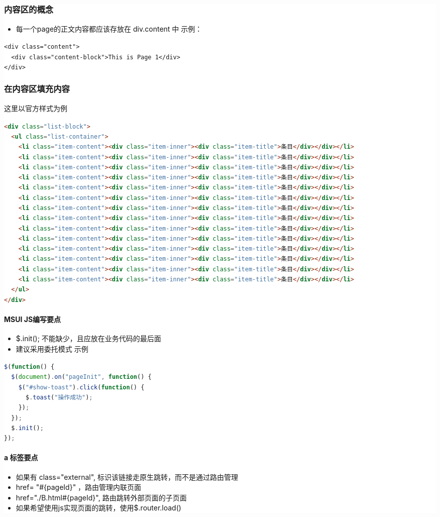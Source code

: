 ### 内容区的概念
*  每一个page的正文内容都应该存放在 div.content 中
示例：
```
<div class="content">
  <div class="content-block">This is Page 1</div>
</div>
```   

### 在内容区填充内容
这里以官方样式为例
```html
<div class="list-block">
  <ul class="list-container">
    <li class="item-content"><div class="item-inner"><div class="item-title">条目</div></div></li>
    <li class="item-content"><div class="item-inner"><div class="item-title">条目</div></div></li>
    <li class="item-content"><div class="item-inner"><div class="item-title">条目</div></div></li>
    <li class="item-content"><div class="item-inner"><div class="item-title">条目</div></div></li>
    <li class="item-content"><div class="item-inner"><div class="item-title">条目</div></div></li>
    <li class="item-content"><div class="item-inner"><div class="item-title">条目</div></div></li>
    <li class="item-content"><div class="item-inner"><div class="item-title">条目</div></div></li>
    <li class="item-content"><div class="item-inner"><div class="item-title">条目</div></div></li>
    <li class="item-content"><div class="item-inner"><div class="item-title">条目</div></div></li>
    <li class="item-content"><div class="item-inner"><div class="item-title">条目</div></div></li>
    <li class="item-content"><div class="item-inner"><div class="item-title">条目</div></div></li>
    <li class="item-content"><div class="item-inner"><div class="item-title">条目</div></div></li>
    <li class="item-content"><div class="item-inner"><div class="item-title">条目</div></div></li>
    <li class="item-content"><div class="item-inner"><div class="item-title">条目</div></div></li>
  </ul>
</div>
```

#### MSUI JS编写要点
*  $.init(); 不能缺少，且应放在业务代码的最后面
*  建议采用委托模式
示例
```javascript
$(function() {
  $(document).on("pageInit", function() {
    $("#show-toast").click(function() {
      $.toast("操作成功");
    });
  });
  $.init();
});
```

#### a 标签要点
*   如果有 class="external", 标识该链接走原生跳转，而不是通过路由管理
*   href= "#{pageId}" ，路由管理内联页面
*   href="./B.html#{pageId}", 路由跳转外部页面的子页面 
*   如果希望使用js实现页面的跳转，使用$.router.load()

